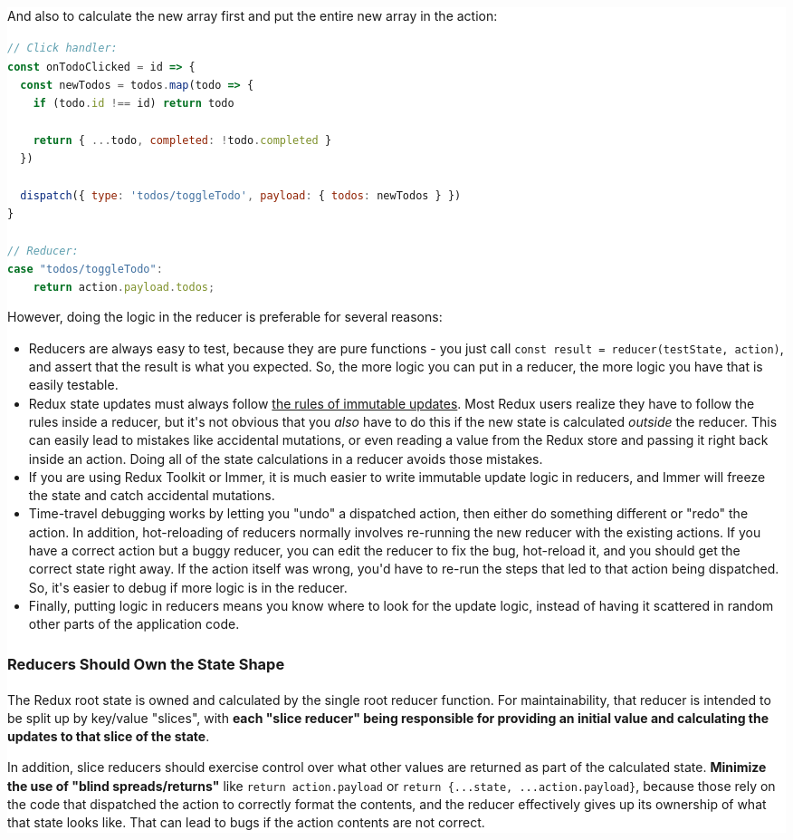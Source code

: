 And also to calculate the new array first and put the entire new array in the action:

```js
// Click handler:
const onTodoClicked = id => {
  const newTodos = todos.map(todo => {
    if (todo.id !== id) return todo

    return { ...todo, completed: !todo.completed }
  })

  dispatch({ type: 'todos/toggleTodo', payload: { todos: newTodos } })
}

// Reducer:
case "todos/toggleTodo":
    return action.payload.todos;
```

However, doing the logic in the reducer is preferable for several reasons:

- Reducers are always easy to test, because they are pure functions - you just call `const result = reducer(testState, action)`, and assert that the result is what you expected. So, the more logic you can put in a reducer, the more logic you have that is easily testable.
- Redux state updates must always follow [the rules of immutable updates](../usage/structuring-reducers/ImmutableUpdatePatterns.md). Most Redux users realize they have to follow the rules inside a reducer, but it's not obvious that you _also_ have to do this if the new state is calculated _outside_ the reducer. This can easily lead to mistakes like accidental mutations, or even reading a value from the Redux store and passing it right back inside an action. Doing all of the state calculations in a reducer avoids those mistakes.
- If you are using Redux Toolkit or Immer, it is much easier to write immutable update logic in reducers, and Immer will freeze the state and catch accidental mutations.
- Time-travel debugging works by letting you "undo" a dispatched action, then either do something different or "redo" the action. In addition, hot-reloading of reducers normally involves re-running the new reducer with the existing actions. If you have a correct action but a buggy reducer, you can edit the reducer to fix the bug, hot-reload it, and you should get the correct state right away. If the action itself was wrong, you'd have to re-run the steps that led to that action being dispatched. So, it's easier to debug if more logic is in the reducer.
- Finally, putting logic in reducers means you know where to look for the update logic, instead of having it scattered in random other parts of the application code.

</DetailedExplanation>

### Reducers Should Own the State Shape

The Redux root state is owned and calculated by the single root reducer function. For maintainability, that reducer is intended to be split up by key/value "slices", with **each "slice reducer" being responsible for providing an initial value and calculating the updates to that slice of the state**.

In addition, slice reducers should exercise control over what other values are returned as part of the calculated state. **Minimize the use of "blind spreads/returns"** like `return action.payload` or `return {...state, ...action.payload}`, because those rely on the code that dispatched the action to correctly format the contents, and the reducer effectively gives up its ownership of what that state looks like. That can lead to bugs if the action contents are not correct.
